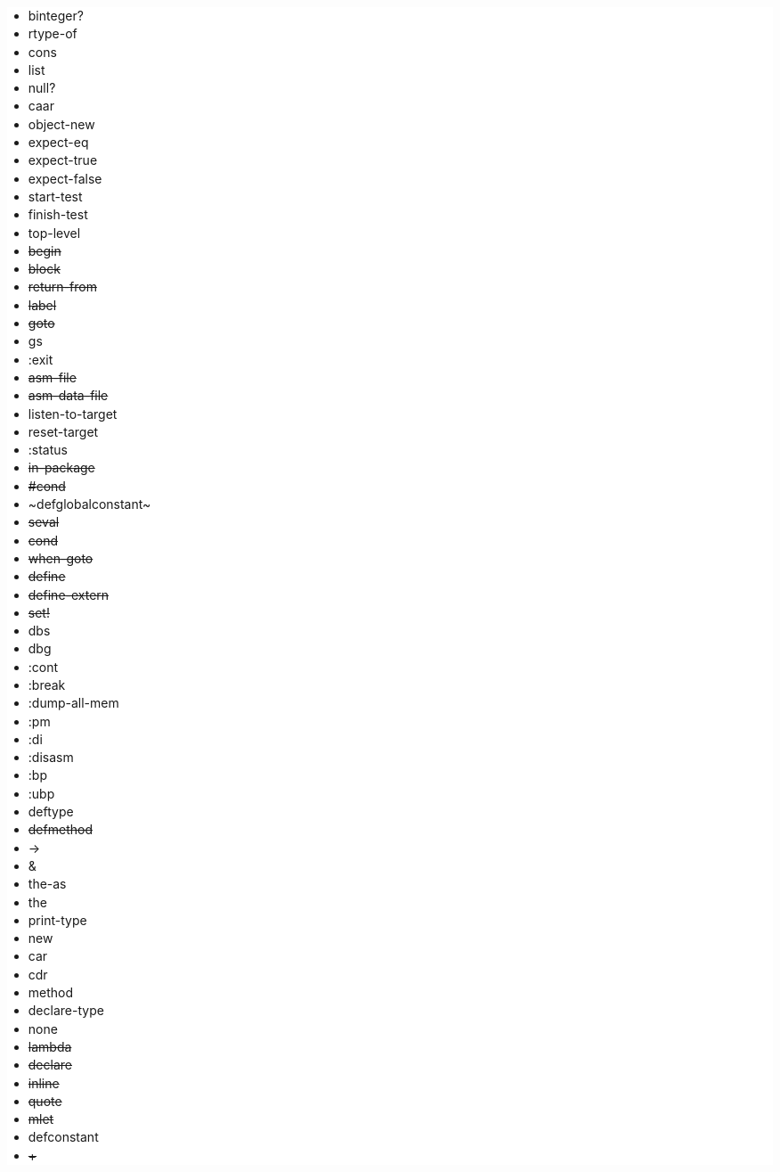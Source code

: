- binteger?
- rtype-of
- cons
- list
- null?
- caar
- object-new
- expect-eq
- expect-true
- expect-false
- start-test
- finish-test
- top-level
- ~~begin~~
- ~~block~~
- ~~return-from~~
- ~~label~~
- ~~goto~~
- gs
- :exit
- ~~asm-file~~
- ~~asm-data-file~~
- listen-to-target
- reset-target
- :status
- ~~in-package~~
- ~~#cond~~
- ~defglobalconstant~
- ~~seval~~
- ~~cond~~
- ~~when-goto~~
- ~~define~~
- ~~define-extern~~
- ~~set!~~
- dbs
- dbg
- :cont
- :break
- :dump-all-mem
- :pm
- :di
- :disasm
- :bp
- :ubp
- deftype
- ~~defmethod~~
- ->
- &
- the-as
- the
- print-type
- new
- car
- cdr
- method
- declare-type
- none
- ~~lambda~~
- ~~declare~~
- ~~inline~~
- ~~quote~~
- ~~mlet~~
- defconstant
- ~~+~~
